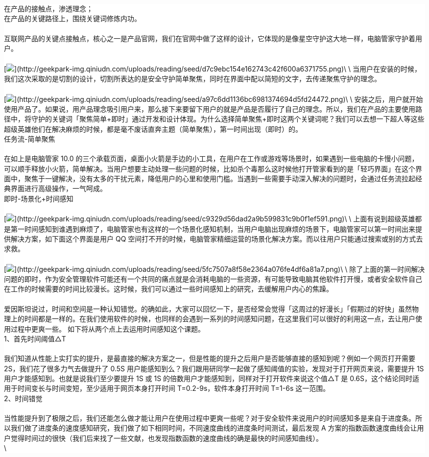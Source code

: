 在产品的接触点，渗透理念；\
在产品的关键路径上，围绕关键词修炼内功。\
\
互联网产品的关键点接触点，核心之一是产品官网，我们在官网中做了这样的设计，它体现的是像星空守护这大地一样，电脑管家守护着用户。\
\
[![](https://images-blogger-opensocial.googleusercontent.com/gadgets/proxy?url=http%3A%2F%2Fgeekpark-img.qiniudn.com%2Fuploads%2Freading%2Fseed%2Fd7c9ebc154e162743c42f600a6371755.png%3FimageView%2F2%2Fw%2F620%2Fq%2F100&container=blogger&gadget=a&rewriteMime=image%2F*)](http://geekpark-img.qiniudn.com/uploads/reading/seed/d7c9ebc154e162743c42f600a6371755.png)\
\
当用户在安装的时候，我们这次采取的是切割的设计，切割所表达的是安全守护简单聚焦，同时在界面中配以简短的文字，去传递聚焦守护的理念。\
\
[![](https://images-blogger-opensocial.googleusercontent.com/gadgets/proxy?url=http%3A%2F%2Fgeekpark-img.qiniudn.com%2Fuploads%2Freading%2Fseed%2Fa97c6dd1136bc6981374694d5fd24472.png%3FimageView%2F2%2Fw%2F620%2Fq%2F100&container=blogger&gadget=a&rewriteMime=image%2F*)](http://geekpark-img.qiniudn.com/uploads/reading/seed/a97c6dd1136bc6981374694d5fd24472.png)\
\
安装之后，用户就开始使用产品了。如果说，用产品理念吸引用户来，那么接下来要留下用户的就是产品是否履行了自己的理念。所以，我们在产品的主要使用路径中，将守护的关键词「聚焦简单+即时」通过开发和设计体现。为什么选择简单聚焦+即时这两个关键词呢？我们可以去想一下超人等这些超级英雄他们在解决麻烦的时候，都是毫不废话直奔主题（简单聚焦），第一时间出现（即时）的。\
任务流-简单聚焦\
\
在如上是电脑管家 10.0
的三个承载页面，桌面小火箭是手边的小工具，在用户在工作或游戏等场景时，如果遇到一些电脑的卡慢小问题，可以顺手释放小火箭，简单解决。当用户想要主动处理一些问题的时候，比如杀个毒那么这时候他打开管家看到的是「轻巧界面」在这个界面中，聚焦于一键解决，没有太多的干扰元素，降低用户的心里和使用门槛。当遇到一些需要手动深入解决的问题时，会通过任务流拉起经典界面进行高级操作，一气呵成。\
即时-场景化+时间感知\
\
[![](https://images-blogger-opensocial.googleusercontent.com/gadgets/proxy?url=http%3A%2F%2Fgeekpark-img.qiniudn.com%2Fuploads%2Freading%2Fseed%2Fc9329d56dad2a9b599831c9b0f1ef591.png%3FimageView%2F2%2Fw%2F620%2Fq%2F100&container=blogger&gadget=a&rewriteMime=image%2F*)](http://geekpark-img.qiniudn.com/uploads/reading/seed/c9329d56dad2a9b599831c9b0f1ef591.png)\
\
上面有说到超级英雄都是第一时间感知到谁遇到麻烦了，电脑管家也有这样的一个场景化感知机制，当用户电脑出现麻烦的场景下，电脑管家可以第一时间出来提供解决方案，如下面这个界面是用户
QQ
空间打不开的时候，电脑管家精细运营的场景化解决方案。而以往用户只能通过搜索或别的方式去求救。\
\
[![](https://images-blogger-opensocial.googleusercontent.com/gadgets/proxy?url=http%3A%2F%2Fgeekpark-img.qiniudn.com%2Fuploads%2Freading%2Fseed%2F5fc7507a8f58e2364a076fe4df6a81a7.png%3FimageView%2F2%2Fw%2F620%2Fq%2F100&container=blogger&gadget=a&rewriteMime=image%2F*)](http://geekpark-img.qiniudn.com/uploads/reading/seed/5fc7507a8f58e2364a076fe4df6a81a7.png)\
\
除了上面的第一时间解决问题的即时，作为安全管理软件可能还有一个共同的痛点就是会消耗电脑的一些资源，有可能导致电脑其他软件打开慢，或者安全软件自己在工作的时候需要的时间比较漫长。这时候，我们可以通过一些时间感知上的研究，去缓解用户内心的焦躁。\
\
爱因斯坦说过，时间和空间是一种认知错觉。的确如此，大家可以回忆一下，是否经常会觉得「这周过的好漫长」「假期过的好快」虽然物理上的时间都是一样的。在我们使用软件的时候，也同样的会遇到一系列的时间感知问题，在这里我们可以很好的利用这一点，去让用户使用过程中更爽一些。
如下将从两个点上去运用时间感知这个课题。\
1、首先时间阈值△T\
\
我们知道从性能上实打实的提升，是最直接的解决方案之一，但是性能的提升之后用户是否能够直接的感知到呢？例如一个网页打开需要
2S，我们花了很多力气去做提升了 0.5S
用户能感知到么？我们跟用研同学一起做了感知阈值的实验，发现对于打开网页来说，需要提升
1S 用户才能感知到。也就是说我们至少要提升 1S 或 1S
的倍数用户才能感知到，同样对于打开软件来说这个值△T 是
0.6S，这个结论同时适用于时间变长与时间变短，至少适用于网页本身打开时间
T=0.2-9s，软件本身打开时间 T=1-6s 这一范围。\
2、时间错觉\
\
当性能提升到了极限之后，我们还能怎么做才能让用户在使用过程中更爽一些呢？对于安全软件来说用户的时间感知多是来自于进度条。所以我们做了进度条的速度感知研究，我们做了如下相同时间，不同速度曲线的进度条时间测试，最后发现
A
方案的指数函数速度曲线会让用户觉得时间过的很快（我们后来找了一些文献，也发现指数函数的速度曲线的确是最快的时间感知曲线）。\
\